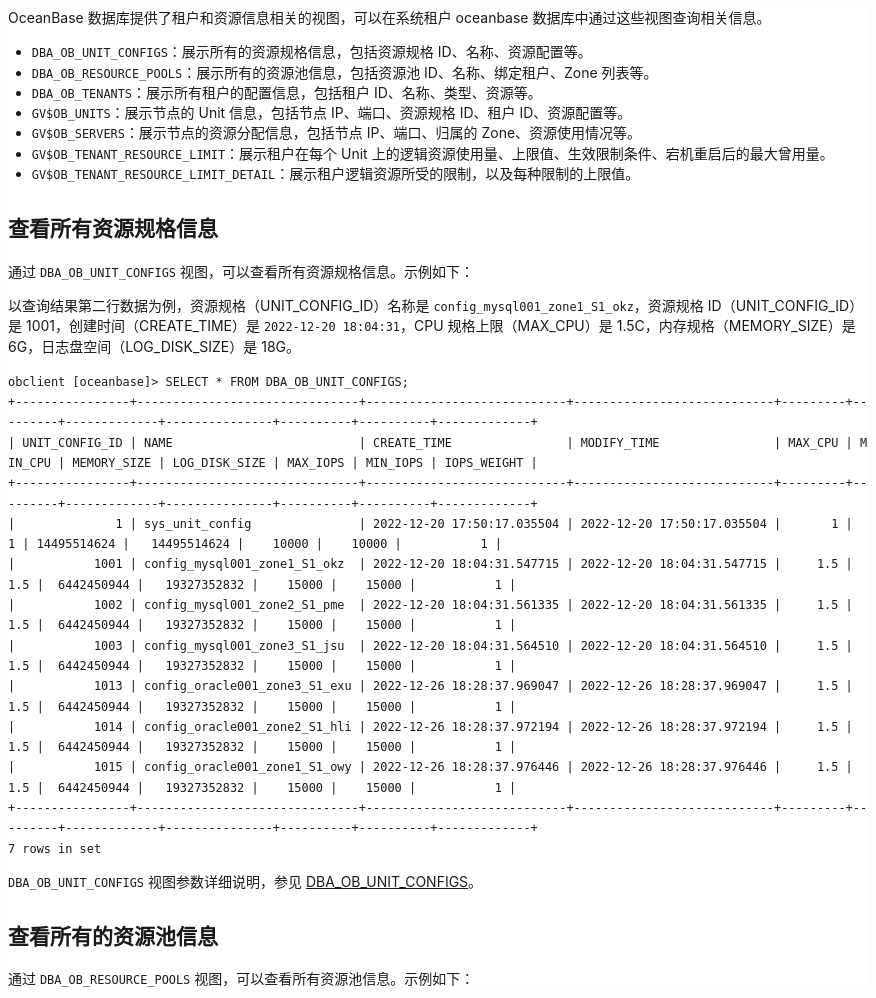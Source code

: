 OceanBase 数据库提供了租户和资源信息相关的视图，可以在系统租户 oceanbase 数据库中通过这些视图查询相关信息。

* `DBA_OB_UNIT_CONFIGS`：展示所有的资源规格信息，包括资源规格 ID、名称、资源配置等。
* `DBA_OB_RESOURCE_POOLS`：展示所有的资源池信息，包括资源池 ID、名称、绑定租户、Zone 列表等。
* `DBA_OB_TENANTS`：展示所有租户的配置信息，包括租户 ID、名称、类型、资源等。
* `GV$OB_UNITS`：展示节点的 Unit 信息，包括节点 IP、端口、资源规格 ID、租户 ID、资源配置等。
* `GV$OB_SERVERS`：展示节点的资源分配信息，包括节点 IP、端口、归属的 Zone、资源使用情况等。
* `GV$OB_TENANT_RESOURCE_LIMIT`：展示租户在每个 Unit 上的逻辑资源使用量、上限值、生效限制条件、宕机重启后的最大曾用量。
* `GV$OB_TENANT_RESOURCE_LIMIT_DETAIL`：展示租户逻辑资源所受的限制，以及每种限制的上限值。

## 查看所有资源规格信息

通过 `DBA_OB_UNIT_CONFIGS` 视图，可以查看所有资源规格信息。示例如下：

以查询结果第二行数据为例，资源规格（UNIT_CONFIG_ID）名称是 `config_mysql001_zone1_S1_okz`，资源规格 ID（UNIT_CONFIG_ID）是 1001，创建时间（CREATE_TIME）是 `2022-12-20 18:04:31`，CPU 规格上限（MAX_CPU）是 1.5C，内存规格（MEMORY_SIZE）是 6G，日志盘空间（LOG_DISK_SIZE）是 18G。

```shell
obclient [oceanbase]> SELECT * FROM DBA_OB_UNIT_CONFIGS;
+----------------+-------------------------------+----------------------------+----------------------------+---------+---------+-------------+---------------+----------+----------+-------------+
| UNIT_CONFIG_ID | NAME                          | CREATE_TIME                | MODIFY_TIME                | MAX_CPU | MIN_CPU | MEMORY_SIZE | LOG_DISK_SIZE | MAX_IOPS | MIN_IOPS | IOPS_WEIGHT |
+----------------+-------------------------------+----------------------------+----------------------------+---------+---------+-------------+---------------+----------+----------+-------------+
|              1 | sys_unit_config               | 2022-12-20 17:50:17.035504 | 2022-12-20 17:50:17.035504 |       1 |       1 | 14495514624 |   14495514624 |    10000 |    10000 |           1 |
|           1001 | config_mysql001_zone1_S1_okz  | 2022-12-20 18:04:31.547715 | 2022-12-20 18:04:31.547715 |     1.5 |     1.5 |  6442450944 |   19327352832 |    15000 |    15000 |           1 |
|           1002 | config_mysql001_zone2_S1_pme  | 2022-12-20 18:04:31.561335 | 2022-12-20 18:04:31.561335 |     1.5 |     1.5 |  6442450944 |   19327352832 |    15000 |    15000 |           1 |
|           1003 | config_mysql001_zone3_S1_jsu  | 2022-12-20 18:04:31.564510 | 2022-12-20 18:04:31.564510 |     1.5 |     1.5 |  6442450944 |   19327352832 |    15000 |    15000 |           1 |
|           1013 | config_oracle001_zone3_S1_exu | 2022-12-26 18:28:37.969047 | 2022-12-26 18:28:37.969047 |     1.5 |     1.5 |  6442450944 |   19327352832 |    15000 |    15000 |           1 |
|           1014 | config_oracle001_zone2_S1_hli | 2022-12-26 18:28:37.972194 | 2022-12-26 18:28:37.972194 |     1.5 |     1.5 |  6442450944 |   19327352832 |    15000 |    15000 |           1 |
|           1015 | config_oracle001_zone1_S1_owy | 2022-12-26 18:28:37.976446 | 2022-12-26 18:28:37.976446 |     1.5 |     1.5 |  6442450944 |   19327352832 |    15000 |    15000 |           1 |
+----------------+-------------------------------+----------------------------+----------------------------+---------+---------+-------------+---------------+----------+----------+-------------+
7 rows in set
```

`DBA_OB_UNIT_CONFIGS` 视图参数详细说明，参见 [DBA_OB_UNIT_CONFIGS](../../../700.reference/700.system-views/300.system-view-of-sys-tenant/200.dictionary-view-of-sys-tenant/22700.o-dba_ob_unit_configs-of-sys-tenant.md)。

## 查看所有的资源池信息

通过 `DBA_OB_RESOURCE_POOLS` 视图，可以查看所有资源池信息。示例如下：
